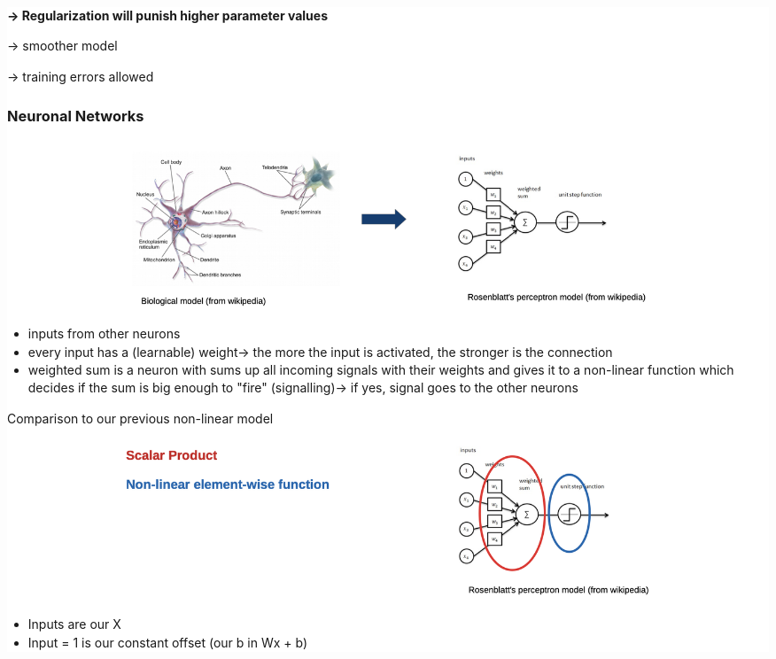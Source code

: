 **→ Regularization will punish higher parameter values**

→ smoother model

→ training errors allowed

### Neuronal Networks

<div style="text-align:center">
  <img src="/wp-content/uploads/2022/05/Screenshot-2022-04-23-at-10.16.38.png" alt="Neuronal Networks" style="width: 70%; height: auto;">
</div>

* inputs from other neurons
* every input has a (learnable) weight→ the more the input is activated, the stronger is the connection
* weighted sum is a neuron with sums up all incoming signals with their weights and gives it to a non-linear function which decides if the sum is big enough to "fire" (signalling)→ if yes, signal goes to the other neurons

Comparison to our previous non-linear model

<div style="text-align:center">
  <img src="/wp-content/uploads/2022/05/Screenshot-2022-04-23-at-10.25.13.png" alt="Comparison to Non-linear Model" style="width: 70%; height: auto;">
</div>

* Inputs are our X
* Input = 1 is our constant offset (our b in Wx + b)
